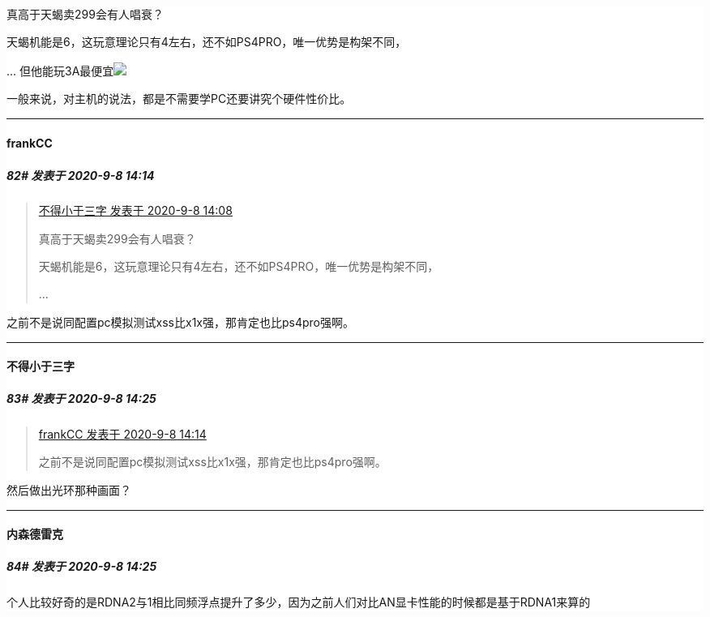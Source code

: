 真高于天蝎卖299会有人唱衰？

天蝎机能是6，这玩意理论只有4左右，还不如PS4PRO，唯一优势是构架不同，

 ...</blockquote>
但他能玩3A最便宜<img src="https://static.saraba1st.com/image/smiley/face2017/068.png" referrerpolicy="no-referrer">


一般来说，对主机的说法，都是不需要学PC还要讲究个硬件性价比。







-----

####  frankCC  
##### 82#       发表于 2020-9-8 14:14



<blockquote><a href="httphttps://bbs.saraba1st.com/2b/forum.php?mod=redirect&amp;goto=findpost&amp;pid=48675185&amp;ptid=1958779" target="_blank">不得小于三字 发表于 2020-9-8 14:08</a>

真高于天蝎卖299会有人唱衰？

天蝎机能是6，这玩意理论只有4左右，还不如PS4PRO，唯一优势是构架不同，

 ...</blockquote>
之前不是说同配置pc模拟测试xss比x1x强，那肯定也比ps4pro强啊。







-----

####  不得小于三字  
##### 83#       发表于 2020-9-8 14:25



<blockquote><a href="httphttps://bbs.saraba1st.com/2b/forum.php?mod=redirect&amp;goto=findpost&amp;pid=48675237&amp;ptid=1958779" target="_blank">frankCC 发表于 2020-9-8 14:14</a>

之前不是说同配置pc模拟测试xss比x1x强，那肯定也比ps4pro强啊。</blockquote>
然后做出光环那种画面？







-----

####  内森德雷克  
##### 84#       发表于 2020-9-8 14:25




个人比较好奇的是RDNA2与1相比同频浮点提升了多少，因为之前人们对比AN显卡性能的时候都是基于RDNA1来算的
